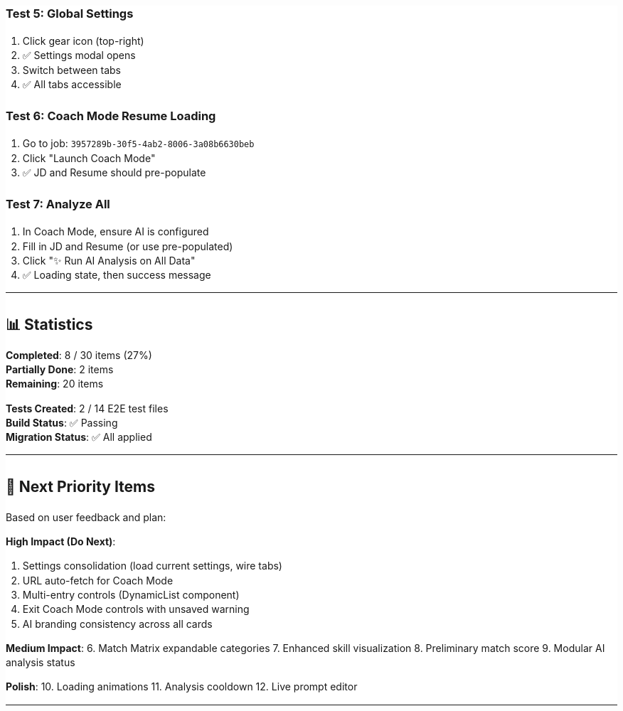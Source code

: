 ### Test 5: Global Settings
1. Click gear icon (top-right)
2. ✅ Settings modal opens
3. Switch between tabs
4. ✅ All tabs accessible

### Test 6: Coach Mode Resume Loading
1. Go to job: `3957289b-30f5-4ab2-8006-3a08b6630beb`
2. Click "Launch Coach Mode"
3. ✅ JD and Resume should pre-populate

### Test 7: Analyze All
1. In Coach Mode, ensure AI is configured
2. Fill in JD and Resume (or use pre-populated)
3. Click "✨ Run AI Analysis on All Data"
4. ✅ Loading state, then success message

---

## 📊 Statistics

**Completed**: 8 / 30 items (27%)  
**Partially Done**: 2 items  
**Remaining**: 20 items  

**Tests Created**: 2 / 14 E2E test files  
**Build Status**: ✅ Passing  
**Migration Status**: ✅ All applied

---

## 🚀 Next Priority Items

Based on user feedback and plan:

**High Impact (Do Next)**:
1. Settings consolidation (load current settings, wire tabs)
2. URL auto-fetch for Coach Mode
3. Multi-entry controls (DynamicList component)
4. Exit Coach Mode controls with unsaved warning
5. AI branding consistency across all cards

**Medium Impact**:
6. Match Matrix expandable categories
7. Enhanced skill visualization
8. Preliminary match score
9. Modular AI analysis status

**Polish**:
10. Loading animations
11. Analysis cooldown
12. Live prompt editor

---